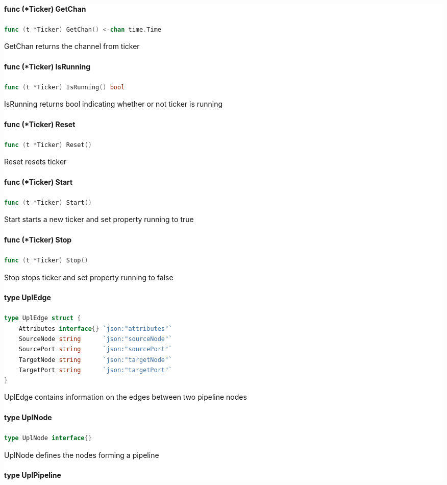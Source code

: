 #### func (*Ticker) GetChan

```go
func (t *Ticker) GetChan() <-chan time.Time
```
GetChan returns the channel from ticker

#### func (*Ticker) IsRunning

```go
func (t *Ticker) IsRunning() bool
```
IsRunning returns bool indicating whether or not ticker is running

#### func (*Ticker) Reset

```go
func (t *Ticker) Reset()
```
Reset resets ticker

#### func (*Ticker) Start

```go
func (t *Ticker) Start()
```
Start starts a new ticker and set property running to true

#### func (*Ticker) Stop

```go
func (t *Ticker) Stop()
```
Stop stops ticker and set property running to false

#### type UplEdge

```go
type UplEdge struct {
	Attributes interface{} `json:"attributes"`
	SourceNode string      `json:"sourceNode"`
	SourcePort string      `json:"sourcePort"`
	TargetNode string      `json:"targetNode"`
	TargetPort string      `json:"targetPort"`
}
```

UplEdge contains information on the edges between two pipeline nodes

#### type UplNode

```go
type UplNode interface{}
```

UplNode defines the nodes forming a pipeline

#### type UplPipeline

